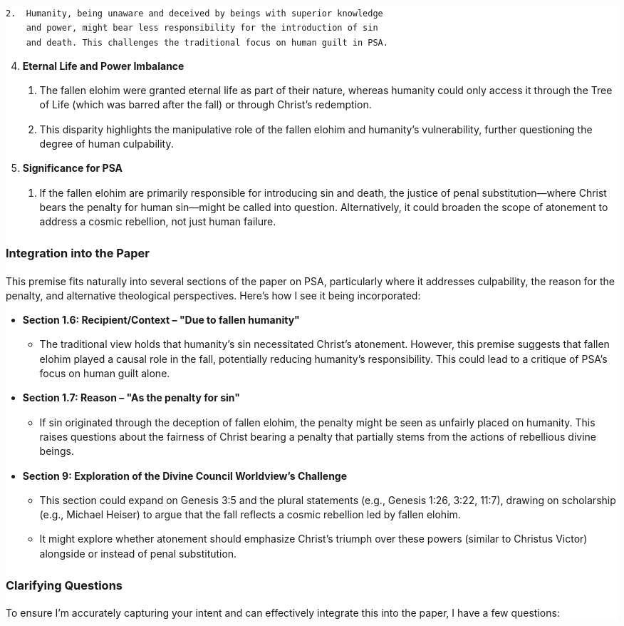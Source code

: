     2.  Humanity, being unaware and deceived by beings with superior knowledge
        and power, might bear less responsibility for the introduction of sin
        and death. This challenges the traditional focus on human guilt in PSA.

4.  **Eternal Life and Power Imbalance**

    1.  The fallen elohim were granted eternal life as part of their nature,
        whereas humanity could only access it through the Tree of Life (which
        was barred after the fall) or through Christ’s redemption.

    2.  This disparity highlights the manipulative role of the fallen elohim and
        humanity’s vulnerability, further questioning the degree of human
        culpability.

5.  **Significance for PSA**

    1.  If the fallen elohim are primarily responsible for introducing sin and
        death, the justice of penal substitution—where Christ bears the penalty
        for human sin—might be called into question. Alternatively, it could
        broaden the scope of atonement to address a cosmic rebellion, not just
        human failure.

### Integration into the Paper

This premise fits naturally into several sections of the paper on PSA,
particularly where it addresses culpability, the reason for the penalty, and
alternative theological perspectives. Here’s how I see it being incorporated:

-   **Section 1.6: Recipient/Context – "Due to fallen humanity"**

    -   The traditional view holds that humanity’s sin necessitated Christ’s
        atonement. However, this premise suggests that fallen elohim played a
        causal role in the fall, potentially reducing humanity’s responsibility.
        This could lead to a critique of PSA’s focus on human guilt alone.

-   **Section 1.7: Reason – "As the penalty for sin"**

    -   If sin originated through the deception of fallen elohim, the penalty
        might be seen as unfairly placed on humanity. This raises questions
        about the fairness of Christ bearing a penalty that partially stems from
        the actions of rebellious divine beings.

-   **Section 9: Exploration of the Divine Council Worldview’s Challenge**

    -   This section could expand on Genesis 3:5 and the plural statements
        (e.g., Genesis 1:26, 3:22, 11:7), drawing on scholarship (e.g., Michael
        Heiser) to argue that the fall reflects a cosmic rebellion led by fallen
        elohim.

    -   It might explore whether atonement should emphasize Christ’s triumph
        over these powers (similar to Christus Victor) alongside or instead of
        penal substitution.

### Clarifying Questions

To ensure I’m accurately capturing your intent and can effectively integrate
this into the paper, I have a few questions:
